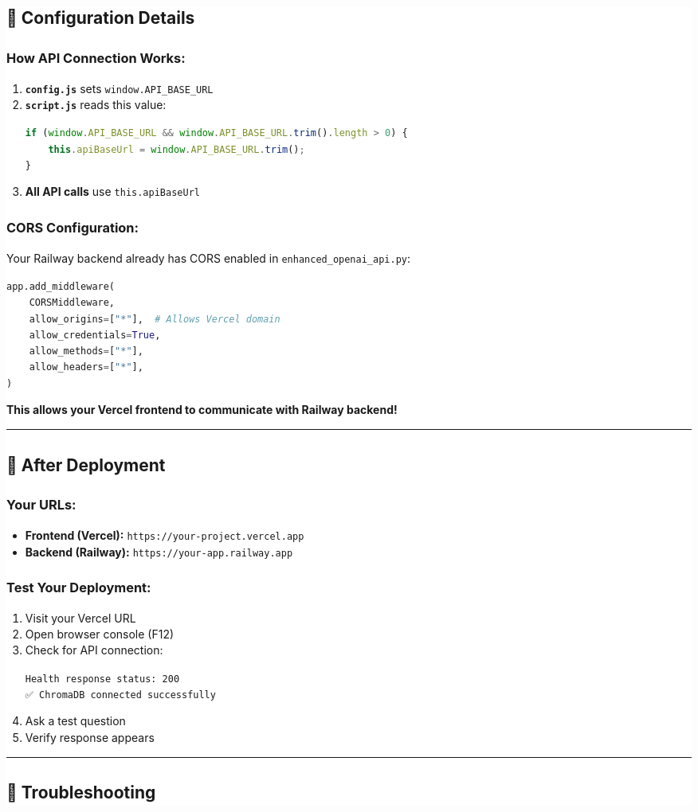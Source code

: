 
## 🔧 **Configuration Details**

### **How API Connection Works:**

1. **`config.js`** sets `window.API_BASE_URL`
2. **`script.js`** reads this value:
   ```javascript
   if (window.API_BASE_URL && window.API_BASE_URL.trim().length > 0) {
       this.apiBaseUrl = window.API_BASE_URL.trim();
   }
   ```
3. **All API calls** use `this.apiBaseUrl`

### **CORS Configuration:**

Your Railway backend already has CORS enabled in `enhanced_openai_api.py`:

```python
app.add_middleware(
    CORSMiddleware,
    allow_origins=["*"],  # Allows Vercel domain
    allow_credentials=True,
    allow_methods=["*"],
    allow_headers=["*"],
)
```

**This allows your Vercel frontend to communicate with Railway backend!**

---

## 🎯 **After Deployment**

### **Your URLs:**

- **Frontend (Vercel):** `https://your-project.vercel.app`
- **Backend (Railway):** `https://your-app.railway.app`

### **Test Your Deployment:**

1. Visit your Vercel URL
2. Open browser console (F12)
3. Check for API connection:
   ```
   Health response status: 200
   ✅ ChromaDB connected successfully
   ```
4. Ask a test question
5. Verify response appears

---

## 🐛 **Troubleshooting**
